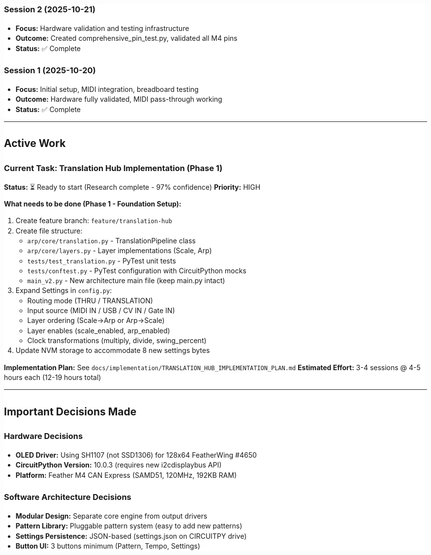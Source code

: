 ### Session 2 (2025-10-21)
- **Focus:** Hardware validation and testing infrastructure
- **Outcome:** Created comprehensive_pin_test.py, validated all M4 pins
- **Status:** ✅ Complete

### Session 1 (2025-10-20)
- **Focus:** Initial setup, MIDI integration, breadboard testing
- **Outcome:** Hardware fully validated, MIDI pass-through working
- **Status:** ✅ Complete

---

## Active Work

### Current Task: Translation Hub Implementation (Phase 1)
**Status:** ⏳ Ready to start (Research complete - 97% confidence)
**Priority:** HIGH

**What needs to be done (Phase 1 - Foundation Setup):**
1. Create feature branch: `feature/translation-hub`
2. Create file structure:
   - `arp/core/translation.py` - TranslationPipeline class
   - `arp/core/layers.py` - Layer implementations (Scale, Arp)
   - `tests/test_translation.py` - PyTest unit tests
   - `tests/conftest.py` - PyTest configuration with CircuitPython mocks
   - `main_v2.py` - New architecture main file (keep main.py intact)
3. Expand Settings in `config.py`:
   - Routing mode (THRU / TRANSLATION)
   - Input source (MIDI IN / USB / CV IN / Gate IN)
   - Layer ordering (Scale→Arp or Arp→Scale)
   - Layer enables (scale_enabled, arp_enabled)
   - Clock transformations (multiply, divide, swing_percent)
4. Update NVM storage to accommodate 8 new settings bytes

**Implementation Plan:** See `docs/implementation/TRANSLATION_HUB_IMPLEMENTATION_PLAN.md`
**Estimated Effort:** 3-4 sessions @ 4-5 hours each (12-19 hours total)

---

## Important Decisions Made

### Hardware Decisions
- **OLED Driver:** Using SH1107 (not SSD1306) for 128x64 FeatherWing #4650
- **CircuitPython Version:** 10.0.3 (requires new i2cdisplaybus API)
- **Platform:** Feather M4 CAN Express (SAMD51, 120MHz, 192KB RAM)

### Software Architecture Decisions
- **Modular Design:** Separate core engine from output drivers
- **Pattern Library:** Pluggable pattern system (easy to add new patterns)
- **Settings Persistence:** JSON-based (settings.json on CIRCUITPY drive)
- **Button UI:** 3 buttons minimum (Pattern, Tempo, Settings)
